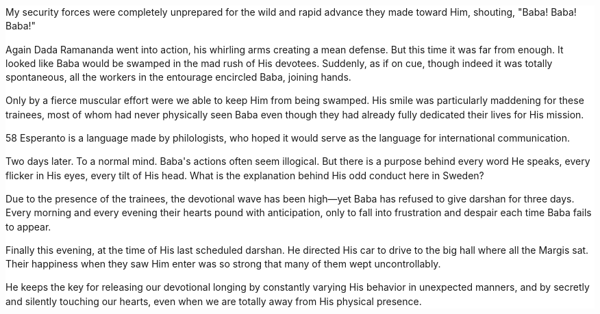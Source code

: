 My security forces were completely unprepared for the wild and rapid advance they made toward Him, shouting, "Baba! Baba! Baba!" 

Again Dada Ramananda went into action, his whirling arms creating a mean defense. But this time it was far from enough. It looked like Baba would be swamped in the mad rush of His devotees. Suddenly, as if on cue, though indeed it was totally spontaneous, all the workers in the entourage encircled 
Baba, joining hands. 

Only by a fierce muscular effort were we able to keep Him from being swamped. His smile was particularly maddening for these trainees, most of whom had never physically seen Baba even though they had already fully dedicated their lives for His mission. 


58 Esperanto is a language made by philologists, who hoped it would serve as the language for 
international communication. 


Two days later. To a normal mind. Baba's actions often seem illogical. But there is a purpose behind every word He speaks, every flicker in His eyes, every tilt of His head. What is the explanation behind His odd conduct here in Sweden? 

Due to the presence of the trainees, the devotional wave has been high—yet Baba has refused to give darshan for three days. Every morning and every evening their hearts pound with anticipation, only to fall into frustration and despair each time Baba fails to appear. 

Finally this evening, at the time of His last scheduled darshan. He directed 
His car to drive to the big hall where all the Margis sat. Their happiness when 
they saw Him enter was so strong that many of them wept uncontrollably. 

He keeps the key for releasing our devotional longing by constantly varying His behavior in unexpected manners, and by secretly and silently touching our hearts, even when we are totally away from His physical presence. 


